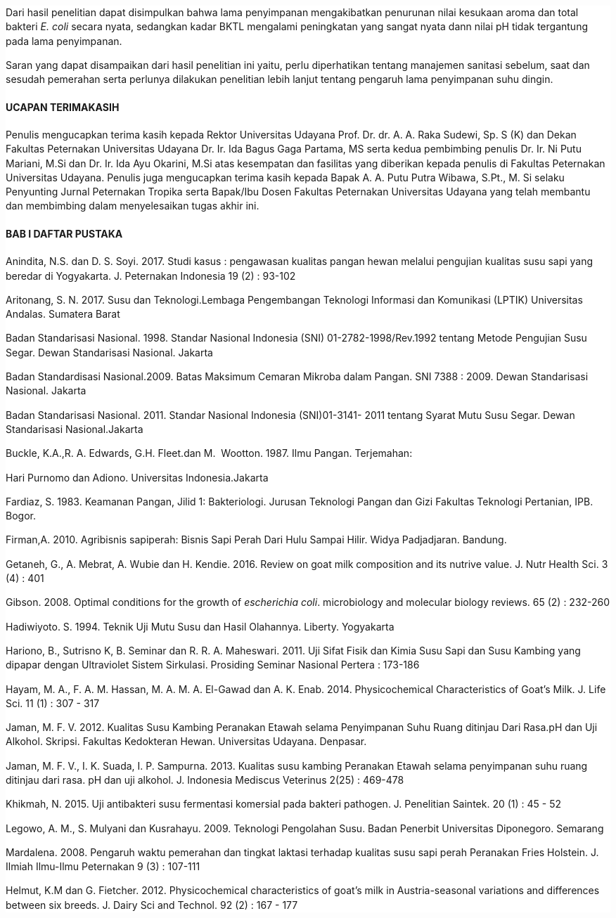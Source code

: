 <p><span class="font9">Dari hasil penelitian dapat disimpulkan bahwa lama penyimpanan mengakibatkan penurunan nilai kesukaan aroma dan total bakteri </span><span class="font9" style="font-style:italic;">E. coli</span><span class="font9"> secara nyata, sedangkan kadar BKTL mengalami peningkatan yang sangat nyata dann nilai pH tidak tergantung pada lama penyimpanan.</span></p>
<p><span class="font9">Saran yang dapat disampaikan dari hasil penelitian ini yaitu, perlu diperhatikan tentang manajemen sanitasi sebelum, saat dan sesudah pemerahan serta perlunya dilakukan penelitian lebih lanjut tentang pengaruh lama penyimpanan suhu dingin.</span></p>
<h4><a name="bookmark50"></a><span class="font9" style="font-weight:bold;"><a name="bookmark51"></a>UCAPAN TERIMAKASIH</span></h4>
<p><span class="font9">Penulis mengucapkan terima kasih kepada Rektor Universitas Udayana Prof. Dr. dr. A. A. Raka Sudewi, Sp. S (K) dan Dekan Fakultas Peternakan Universitas Udayana Dr. Ir. Ida Bagus Gaga Partama, MS serta kedua pembimbing penulis Dr. Ir. Ni Putu Mariani, M.Si dan Dr. Ir. Ida Ayu Okarini, M.Si atas kesempatan dan fasilitas yang diberikan kepada penulis di Fakultas Peternakan Universitas Udayana. Penulis juga mengucapkan terima kasih kepada Bapak A. A. Putu Putra Wibawa, S.Pt., M. Si selaku Penyunting Jurnal Peternakan Tropika serta Bapak/Ibu Dosen Fakultas Peternakan Universitas Udayana yang telah membantu dan membimbing dalam menyelesaikan tugas akhir ini.</span></p>
<h4><a name="bookmark52"></a><span class="font9" style="font-weight:bold;"><a name="bookmark53"></a>BAB I DAFTAR PUSTAKA</span></h4>
<p><span class="font9">Anindita, N.S. dan D. S. Soyi. 2017. Studi kasus : pengawasan kualitas pangan hewan melalui pengujian kualitas susu sapi yang beredar di Yogyakarta. J. Peternakan Indonesia 19 (2) : 93-102</span></p>
<p><span class="font9">Aritonang, S. N. 2017. Susu dan Teknologi.Lembaga Pengembangan Teknologi Informasi dan Komunikasi (LPTIK) Universitas Andalas. Sumatera Barat</span></p>
<p><span class="font9">Badan Standarisasi Nasional. 1998. Standar Nasional Indonesia (SNI) 01-2782-1998/Rev.1992 tentang Metode Pengujian Susu Segar. Dewan Standarisasi Nasional. Jakarta</span></p>
<p><span class="font9">Badan Standardisasi Nasional.2009. Batas Maksimum Cemaran Mikroba dalam Pangan. SNI 7388 : 2009. Dewan Standarisasi Nasional. Jakarta</span></p>
<p><span class="font9">Badan Standarisasi Nasional. 2011. Standar Nasional Indonesia (SNI)01-3141- 2011 tentang Syarat Mutu Susu Segar. Dewan Standarisasi Nasional.Jakarta</span></p>
<p><span class="font9">Buckle, K.A.,R. A. Edwards, G.H. Fleet.dan M. &nbsp;Wootton. 1987. Ilmu Pangan. Terjemahan:</span></p>
<p><span class="font9">Hari Purnomo dan Adiono. Universitas Indonesia.Jakarta</span></p>
<p><span class="font9">Fardiaz, S. 1983. Keamanan Pangan, Jilid 1: Bakteriologi. Jurusan Teknologi Pangan dan Gizi Fakultas Teknologi Pertanian, IPB. Bogor.</span></p>
<p><span class="font9">Firman,A. 2010. Agribisnis sapiperah: Bisnis Sapi Perah Dari Hulu Sampai Hilir. Widya Padjadjaran. Bandung.</span></p>
<p><span class="font9">Getaneh, G., A. Mebrat, A. Wubie dan H. Kendie. 2016. Review on goat milk composition and its nutrive value. J. Nutr Health Sci. 3 (4) : 401</span></p>
<p><span class="font9">Gibson. 2008. Optimal conditions for the growth of </span><span class="font9" style="font-style:italic;">escherichia coli</span><span class="font9">. microbiology and molecular biology reviews. 65 (2) : 232-260</span></p>
<p><span class="font9">Hadiwiyoto. S. 1994. Teknik Uji Mutu Susu dan Hasil Olahannya. Liberty. Yogyakarta</span></p>
<p><span class="font9">Hariono, B., Sutrisno K, B. Seminar dan R. R. A. Maheswari. 2011. Uji Sifat Fisik dan Kimia Susu Sapi dan Susu Kambing yang dipapar dengan Ultraviolet Sistem Sirkulasi. Prosiding Seminar Nasional Pertera : 173-186</span></p>
<p><span class="font9">Hayam, M. A., F. A. M. Hassan, M. A. M. A. El-Gawad dan A. K. Enab. 2014. Physicochemical Characteristics of Goat’s Milk. J. Life Sci. 11 (1) : 307 - 317</span></p>
<p><span class="font9">Jaman, M. F. V. 2012. Kualitas Susu Kambing Peranakan Etawah selama Penyimpanan Suhu Ruang ditinjau Dari Rasa.pH dan Uji Alkohol. Skripsi. Fakultas Kedokteran Hewan. Universitas Udayana. Denpasar.</span></p>
<p><span class="font9">Jaman, M. F. V., I. K. Suada, I. P. Sampurna. 2013. Kualitas susu kambing Peranakan Etawah selama penyimpanan suhu ruang ditinjau dari rasa. pH dan uji alkohol. J. Indonesia Mediscus Veterinus 2(25) : 469-478</span></p>
<p><span class="font9">Khikmah, N. 2015. Uji antibakteri susu fermentasi komersial pada bakteri pathogen. J. Penelitian Saintek. 20 (1) : 45 - 52</span></p>
<p><span class="font9">Legowo, A. M., S. Mulyani dan Kusrahayu. 2009. Teknologi Pengolahan Susu. Badan Penerbit Universitas Diponegoro. Semarang</span></p>
<p><span class="font9">Mardalena. 2008. Pengaruh waktu pemerahan dan tingkat laktasi terhadap kualitas susu sapi perah Peranakan Fries Holstein. J. Ilmiah Ilmu-Ilmu Peternakan 9 (3) : 107-111</span></p>
<p><span class="font9">Helmut, K.M dan G. Fietcher. 2012. Physicochemical characteristics of goat’s milk in Austria-seasonal variations and differences between six breeds. J. Dairy Sci and Technol. 92 (2) : 167 - 177</span></p>